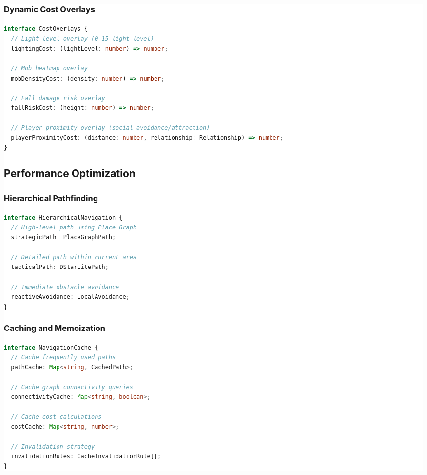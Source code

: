 ### Dynamic Cost Overlays

```typescript
interface CostOverlays {
  // Light level overlay (0-15 light level)
  lightingCost: (lightLevel: number) => number;
  
  // Mob heatmap overlay
  mobDensityCost: (density: number) => number;
  
  // Fall damage risk overlay  
  fallRiskCost: (height: number) => number;
  
  // Player proximity overlay (social avoidance/attraction)
  playerProximityCost: (distance: number, relationship: Relationship) => number;
}
```

## Performance Optimization

### Hierarchical Pathfinding

```typescript
interface HierarchicalNavigation {
  // High-level path using Place Graph
  strategicPath: PlaceGraphPath;
  
  // Detailed path within current area
  tacticalPath: DStarLitePath;
  
  // Immediate obstacle avoidance
  reactiveAvoidance: LocalAvoidance;
}
```

### Caching and Memoization

```typescript
interface NavigationCache {
  // Cache frequently used paths
  pathCache: Map<string, CachedPath>;
  
  // Cache graph connectivity queries
  connectivityCache: Map<string, boolean>;
  
  // Cache cost calculations
  costCache: Map<string, number>;
  
  // Invalidation strategy
  invalidationRules: CacheInvalidationRule[];
}
```
